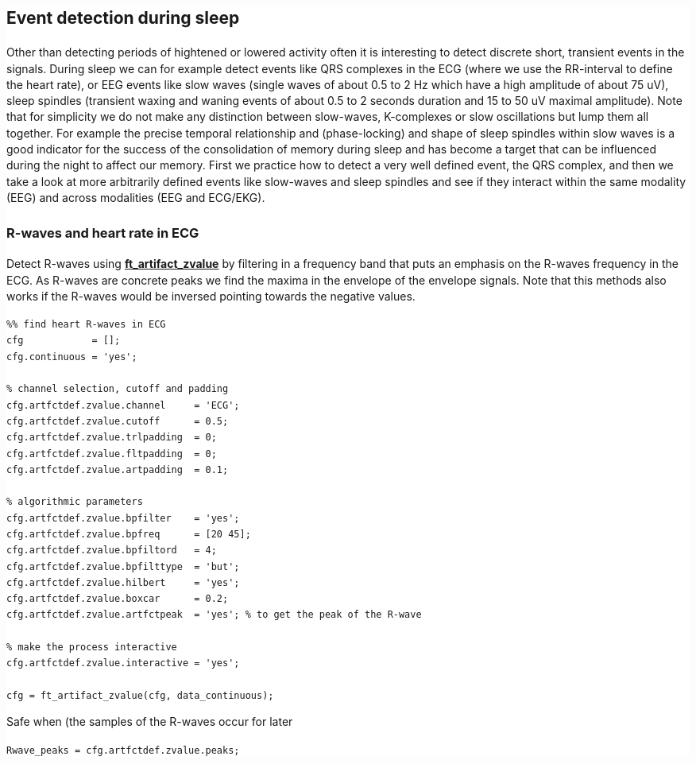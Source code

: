 ## Event detection during sleep

Other than detecting periods of hightened or lowered activity often it is interesting to detect discrete short, transient events in the signals.
During sleep we can for example detect events like QRS complexes in the ECG (where we use the RR-interval to define the heart rate), or EEG events like slow waves (single waves of about 0.5 to 2 Hz which have a high amplitude of about 75 uV),
sleep spindles (transient waxing and waning events of about 0.5 to 2 seconds duration and 15 to 50 uV maximal amplitude). Note that for simplicity we do not make any distinction between slow-waves, K-complexes or slow oscillations but lump them all together.
For example the precise temporal relationship and (phase-locking) and shape of sleep spindles within slow waves is a good indicator for the success of the consolidation of memory during sleep and has become a target that can be influenced during the night to affect our memory.
First we practice how to detect a very well defined event, the QRS complex, and then we take a look at more arbitrarily defined events like slow-waves and sleep spindles and see if they interact within the same modality (EEG) and across modalities (EEG and ECG/EKG).

### R-waves and heart rate in ECG

Detect R-waves using **[ft_artifact_zvalue](/reference/ft_artifact_zvalue)** by filtering in a frequency band
that puts an emphasis on the R-waves frequency in the ECG. As R-waves are concrete peaks we find the maxima in the envelope of the envelope signals.
Note that this methods also works if the R-waves would be inversed pointing towards the negative values.

    %% find heart R-waves in ECG
    cfg            = [];
    cfg.continuous = 'yes';

    % channel selection, cutoff and padding
    cfg.artfctdef.zvalue.channel     = 'ECG';
    cfg.artfctdef.zvalue.cutoff      = 0.5;
    cfg.artfctdef.zvalue.trlpadding  = 0;
    cfg.artfctdef.zvalue.fltpadding  = 0;
    cfg.artfctdef.zvalue.artpadding  = 0.1;

    % algorithmic parameters
    cfg.artfctdef.zvalue.bpfilter    = 'yes';
    cfg.artfctdef.zvalue.bpfreq      = [20 45];
    cfg.artfctdef.zvalue.bpfiltord   = 4;
    cfg.artfctdef.zvalue.bpfilttype  = 'but';
    cfg.artfctdef.zvalue.hilbert     = 'yes';
    cfg.artfctdef.zvalue.boxcar      = 0.2;
    cfg.artfctdef.zvalue.artfctpeak  = 'yes'; % to get the peak of the R-wave

    % make the process interactive
    cfg.artfctdef.zvalue.interactive = 'yes';

    cfg = ft_artifact_zvalue(cfg, data_continuous);

Safe when (the samples of the R-waves occur for later

    Rwave_peaks = cfg.artfctdef.zvalue.peaks;

